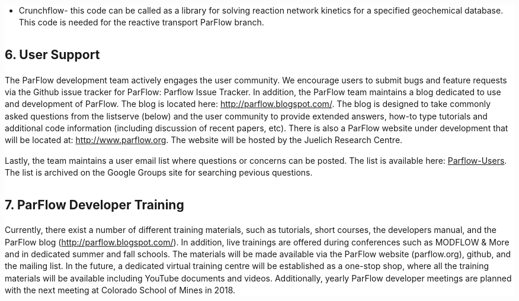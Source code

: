 * Crunchflow- this code can be called as a library for solving reaction network 
kinetics for a specified geochemical database.  This code is needed for the 
reactive transport ParFlow branch.


## 6. User Support

The ParFlow development team actively engages the user community.  We 
encourage  users to submit bugs and feature requests via the Github issue 
tracker for ParFlow: Parflow Issue Tracker.  In addition, the ParFlow team 
maintains a blog dedicated to use and development of ParFlow.  The blog is 
located here: <http://parflow.blogspot.com/>.  The blog is designed to 
take commonly asked 
questions from the listserve (below) and the user community to provide 
extended answers, how-to type tutorials and additional code information 
(including discussion of recent papers, etc).  There is also a ParFlow 
website under development that will be located at: <http://www.parflow.org>.
The website will be hosted by the Juelich Research Centre.

Lastly, the team maintains a user email list where questions or
concerns can be posted.  The list is available here:
[Parflow-Users](https://groups.google.com/g/parflow).  The list is
archived on the Google Groups site for searching pevious questions.

## 7. ParFlow Developer Training

Currently, there exist a number of different training materials, such as 
tutorials, short courses, the developers manual, and the ParFlow blog 
(<http://parflow.blogspot.com/>). In addition, live trainings are offered during 
conferences such as MODFLOW & More and in dedicated summer and fall schools. 
The materials will be made available via the ParFlow website (parflow.org), 
github, and the mailing list. In the future, a dedicated virtual training 
centre will be established as a one-stop shop, where all the training materials 
will be available including YouTube documents and videos. Additionally, 
yearly ParFlow developer meetings are planned with the next meeting at 
Colorado School of Mines in 2018. 
